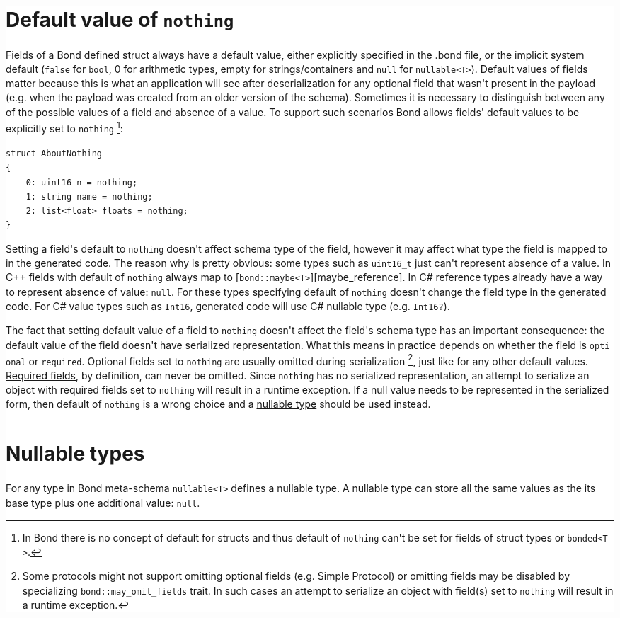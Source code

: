 
Default value of `nothing`
==========================

Fields of a Bond defined struct always have a default value, either explicitly 
specified in the .bond file, or the implicit system default (`false` for 
`bool`, 0 for arithmetic types, empty for strings/containers and `null` for 
`nullable<T>`). Default values of fields matter because this is what an 
application will see after deserialization for any optional field that wasn't 
present in the payload (e.g. when the payload was created from an older version 
of the schema). Sometimes it is necessary to distinguish between any of the 
possible values of a field and absence of a value. To support such scenarios 
Bond allows fields' default values to be explicitly set to `nothing` [^1]:

    struct AboutNothing
    {
        0: uint16 n = nothing;
        1: string name = nothing;
        2: list<float> floats = nothing;
    }

Setting a field's default to `nothing` doesn't affect schema type of the field, 
however it may affect what type the field is mapped to in the generated code. 
The reason why is pretty obvious: some types such as `uint16_t` just can't 
represent absence of a value. In C++ fields with default of `nothing` always 
map to [`bond::maybe<T>`][maybe_reference]. In C# reference types already have 
a way to represent absence of value: `null`. For these types specifying default 
of `nothing` doesn't change the field type in the generated code. For C# value 
types such as `Int16`, generated code will use C# nullable type (e.g. 
`Int16?`).

The fact that setting default value of a field to `nothing` doesn't affect the 
field's schema type has an important consequence: the default value of the 
field doesn't have serialized representation. What this means in practice 
depends on whether the field is `optional` or `required`. Optional fields set 
to `nothing` are usually omitted during serialization [^2], just like for any 
other default values. [Required fields](#required-fields), by definition, can 
never be omitted. Since `nothing` has no serialized representation, an attempt 
to serialize an object with required fields set to `nothing` will result in a 
runtime exception. If a null value needs to be represented in the serialized 
form, then default of `nothing` is a wrong choice and a [nullable 
type](#nullable-types) should be used instead.


[^1]: In Bond there is no concept of default for structs and thus default of
`nothing` can't be set for fields of struct types or `bonded<T>`.

[^2]: Some protocols might not support omitting optional fields (e.g. Simple
Protocol) or omitting fields may be disabled by specializing
`bond::may_omit_fields` trait. In such cases an attempt to serialize an object
with field(s) set to `nothing` will result in a runtime exception.


Nullable types
==============

For any type in Bond meta-schema `nullable<T>` defines a nullable type. A 
nullable type can store all the same values as the its base type plus one 
additional value: `null`.


[^slicing]: An object of a derived type will be sliced to the type `T`.
[^bonded_cost]: Cost of deserializing `bonded<T>` is protocol dependent. Most 
[^same_protocol_opt]: As an optimization, if the data is already encoded in the 
[^apply_overloads]: Reviewing `apply.h` will reveal that in fact there are a 
[^enumerator]: The default implementation assumes broadly used STL conventions 
[^concept]: Note that input/output streams are not _interface classes_ which 
[^one_definition]: Since breaking the C++ One Definition rule may lead to very 
[API_reference]: ../reference/cpp/index.html
[compiler]: compiler.html
[bond_py]: bond_py.html
[bond_cs]: bond_cs.html
[bond_comm]: bond_comm.html
[bond_over_grpc]: bond_over_grpc.html
[transforms_h]: ../reference/cpp/transforms_8h_source.html
[maybe_reference]: ../reference/cpp/classbond_1_1maybe.html
[bonded_reference]: ../reference/cpp/classbond_1_1bonded.html
[blob_reference]: ../reference/cpp/classbond_1_1blob.html